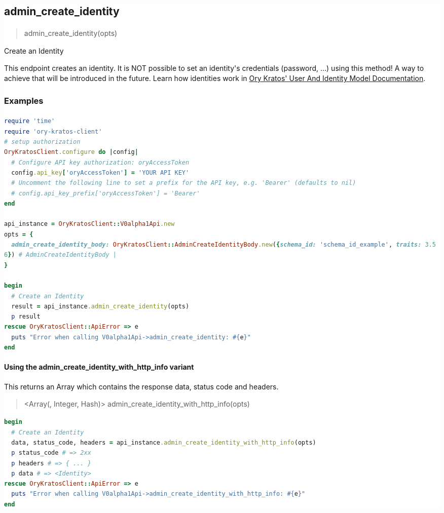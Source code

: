 
## admin_create_identity

> <Identity> admin_create_identity(opts)

Create an Identity

This endpoint creates an identity. It is NOT possible to set an identity's credentials (password, ...) using this method! A way to achieve that will be introduced in the future.  Learn how identities work in [Ory Kratos' User And Identity Model Documentation](https://www.ory.sh/docs/next/kratos/concepts/identity-user-model).

### Examples

```ruby
require 'time'
require 'ory-kratos-client'
# setup authorization
OryKratosClient.configure do |config|
  # Configure API key authorization: oryAccessToken
  config.api_key['oryAccessToken'] = 'YOUR API KEY'
  # Uncomment the following line to set a prefix for the API key, e.g. 'Bearer' (defaults to nil)
  # config.api_key_prefix['oryAccessToken'] = 'Bearer'
end

api_instance = OryKratosClient::V0alpha1Api.new
opts = {
  admin_create_identity_body: OryKratosClient::AdminCreateIdentityBody.new({schema_id: 'schema_id_example', traits: 3.56}) # AdminCreateIdentityBody | 
}

begin
  # Create an Identity
  result = api_instance.admin_create_identity(opts)
  p result
rescue OryKratosClient::ApiError => e
  puts "Error when calling V0alpha1Api->admin_create_identity: #{e}"
end
```

#### Using the admin_create_identity_with_http_info variant

This returns an Array which contains the response data, status code and headers.

> <Array(<Identity>, Integer, Hash)> admin_create_identity_with_http_info(opts)

```ruby
begin
  # Create an Identity
  data, status_code, headers = api_instance.admin_create_identity_with_http_info(opts)
  p status_code # => 2xx
  p headers # => { ... }
  p data # => <Identity>
rescue OryKratosClient::ApiError => e
  puts "Error when calling V0alpha1Api->admin_create_identity_with_http_info: #{e}"
end
```
